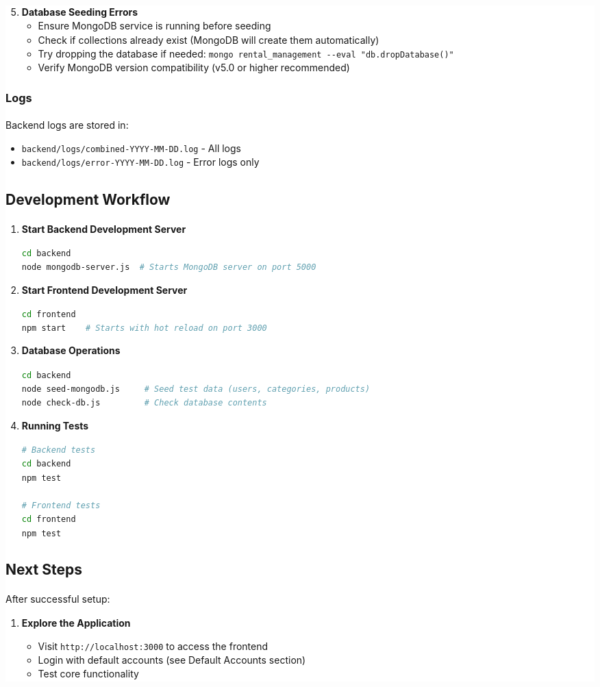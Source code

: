 5. **Database Seeding Errors**
   - Ensure MongoDB service is running before seeding
   - Check if collections already exist (MongoDB will create them automatically)
   - Try dropping the database if needed: `mongo rental_management --eval "db.dropDatabase()"`
   - Verify MongoDB version compatibility (v5.0 or higher recommended)

### Logs

Backend logs are stored in:

- `backend/logs/combined-YYYY-MM-DD.log` - All logs
- `backend/logs/error-YYYY-MM-DD.log` - Error logs only

## Development Workflow

1. **Start Backend Development Server**

   ```bash
   cd backend
   node mongodb-server.js  # Starts MongoDB server on port 5000
   ```

2. **Start Frontend Development Server**

   ```bash
   cd frontend
   npm start    # Starts with hot reload on port 3000
   ```

3. **Database Operations**

   ```bash
   cd backend
   node seed-mongodb.js     # Seed test data (users, categories, products)
   node check-db.js         # Check database contents
   ```

4. **Running Tests**

   ```bash
   # Backend tests
   cd backend
   npm test

   # Frontend tests
   cd frontend
   npm test
   ```

## Next Steps

After successful setup:

1. **Explore the Application**

   - Visit `http://localhost:3000` to access the frontend
   - Login with default accounts (see Default Accounts section)
   - Test core functionality
